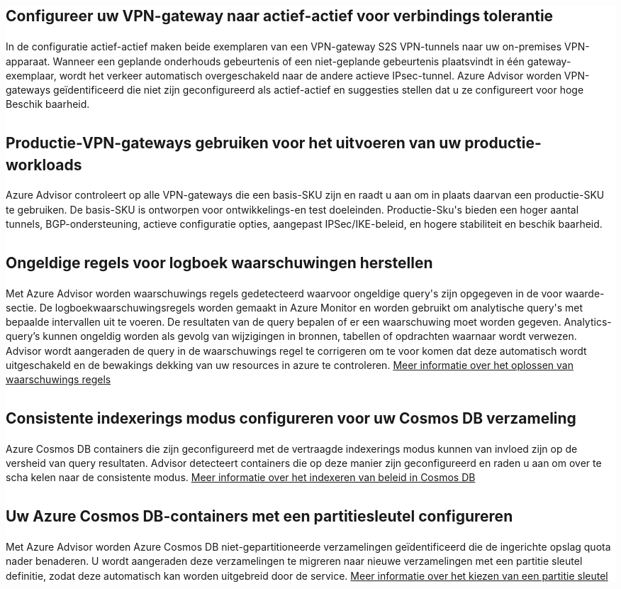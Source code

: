## <a name="configure-your-vpn-gateway-to-active-active-for-connection-resiliency"></a>Configureer uw VPN-gateway naar actief-actief voor verbindings tolerantie

In de configuratie actief-actief maken beide exemplaren van een VPN-gateway S2S VPN-tunnels naar uw on-premises VPN-apparaat. Wanneer een geplande onderhouds gebeurtenis of een niet-geplande gebeurtenis plaatsvindt in één gateway-exemplaar, wordt het verkeer automatisch overgeschakeld naar de andere actieve IPsec-tunnel. Azure Advisor worden VPN-gateways geïdentificeerd die niet zijn geconfigureerd als actief-actief en suggesties stellen dat u ze configureert voor hoge Beschik baarheid.

## <a name="use-production-vpn-gateways-to-run-your-production-workloads"></a>Productie-VPN-gateways gebruiken voor het uitvoeren van uw productie-workloads

Azure Advisor controleert op alle VPN-gateways die een basis-SKU zijn en raadt u aan om in plaats daarvan een productie-SKU te gebruiken. De basis-SKU is ontworpen voor ontwikkelings-en test doeleinden. Productie-Sku's bieden een hoger aantal tunnels, BGP-ondersteuning, actieve configuratie opties, aangepast IPSec/IKE-beleid, en hogere stabiliteit en beschik baarheid.

## <a name="repair-invalid-log-alert-rules"></a>Ongeldige regels voor logboek waarschuwingen herstellen

Met Azure Advisor worden waarschuwings regels gedetecteerd waarvoor ongeldige query's zijn opgegeven in de voor waarde-sectie. De logboekwaarschuwingsregels worden gemaakt in Azure Monitor en worden gebruikt om analytische query's met bepaalde intervallen uit te voeren. De resultaten van de query bepalen of er een waarschuwing moet worden gegeven. Analytics-query’s kunnen ongeldig worden als gevolg van wijzigingen in bronnen, tabellen of opdrachten waarnaar wordt verwezen. Advisor wordt aangeraden de query in de waarschuwings regel te corrigeren om te voor komen dat deze automatisch wordt uitgeschakeld en de bewakings dekking van uw resources in azure te controleren. [Meer informatie over het oplossen van waarschuwings regels](https://aka.ms/aa_logalerts_queryrepair)

## <a name="configure-consistent-indexing-mode-on-your-cosmos-db-collection"></a>Consistente indexerings modus configureren voor uw Cosmos DB verzameling

Azure Cosmos DB containers die zijn geconfigureerd met de vertraagde indexerings modus kunnen van invloed zijn op de versheid van query resultaten. Advisor detecteert containers die op deze manier zijn geconfigureerd en raden u aan om over te scha kelen naar de consistente modus. [Meer informatie over het indexeren van beleid in Cosmos DB](https://aka.ms/cosmosdb/how-to-manage-indexing-policy)

## <a name="configure-your-azure-cosmos-db-containers-with-a-partition-key"></a>Uw Azure Cosmos DB-containers met een partitiesleutel configureren

Met Azure Advisor worden Azure Cosmos DB niet-gepartitioneerde verzamelingen geïdentificeerd die de ingerichte opslag quota nader benaderen. U wordt aangeraden deze verzamelingen te migreren naar nieuwe verzamelingen met een partitie sleutel definitie, zodat deze automatisch kan worden uitgebreid door de service. [Meer informatie over het kiezen van een partitie sleutel](https://aka.ms/cosmosdb/choose-partitionkey)
